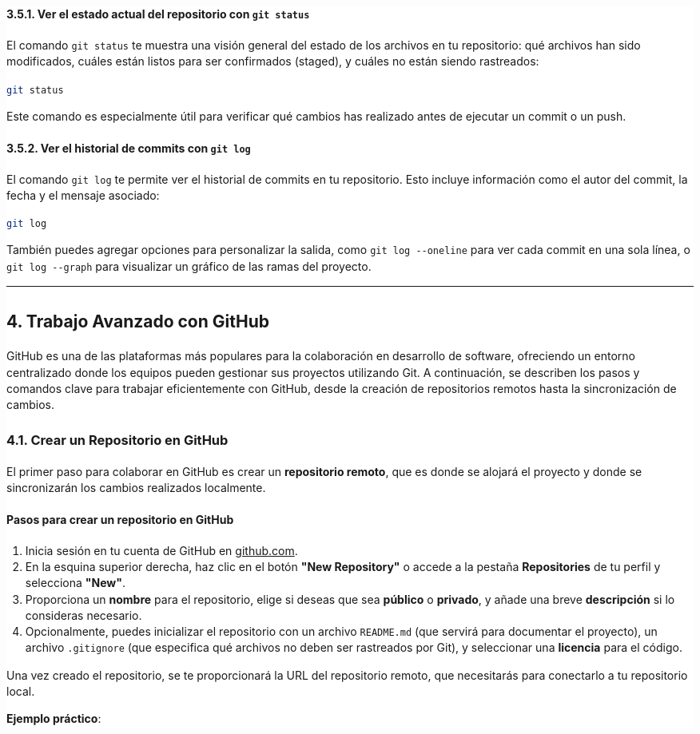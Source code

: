 #### **3.5.1. Ver el estado actual del repositorio con `git status`**

El comando `git status` te muestra una visión general del estado de los archivos en tu repositorio: qué archivos han sido modificados, cuáles están listos para ser confirmados (staged), y cuáles no están siendo rastreados:

```bash
git status
```

Este comando es especialmente útil para verificar qué cambios has realizado antes de ejecutar un commit o un push.

#### **3.5.2. Ver el historial de commits con `git log`**

El comando `git log` te permite ver el historial de commits en tu repositorio. Esto incluye información como el autor del commit, la fecha y el mensaje asociado:

```bash
git log
```

También puedes agregar opciones para personalizar la salida, como `git log --oneline` para ver cada commit en una sola línea, o `git log --graph` para visualizar un gráfico de las ramas del proyecto.

---

## **4. Trabajo Avanzado con GitHub**

GitHub es una de las plataformas más populares para la colaboración en desarrollo de software, ofreciendo un entorno centralizado donde los equipos pueden gestionar sus proyectos utilizando Git. A continuación, se describen los pasos y comandos clave para trabajar eficientemente con GitHub, desde la creación de repositorios remotos hasta la sincronización de cambios.

### **4.1. Crear un Repositorio en GitHub**

El primer paso para colaborar en GitHub es crear un **repositorio remoto**, que es donde se alojará el proyecto y donde se sincronizarán los cambios realizados localmente.

#### **Pasos para crear un repositorio en GitHub**

1. Inicia sesión en tu cuenta de GitHub en [github.com](https://github.com).
2. En la esquina superior derecha, haz clic en el botón **"New Repository"** o accede a la pestaña **Repositories** de tu perfil y selecciona **"New"**.
3. Proporciona un **nombre** para el repositorio, elige si deseas que sea **público** o **privado**, y añade una breve **descripción** si lo consideras necesario.
4. Opcionalmente, puedes inicializar el repositorio con un archivo `README.md` (que servirá para documentar el proyecto), un archivo `.gitignore` (que especifica qué archivos no deben ser rastreados por Git), y seleccionar una **licencia** para el código.

Una vez creado el repositorio, se te proporcionará la URL del repositorio remoto, que necesitarás para conectarlo a tu repositorio local.

**Ejemplo práctico**:
